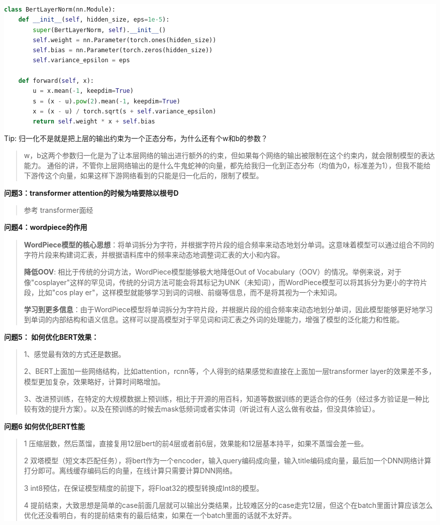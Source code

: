 ```python
class BertLayerNorm(nn.Module):
    def __init__(self, hidden_size, eps=1e-5):
        super(BertLayerNorm, self).__init__()
        self.weight = nn.Parameter(torch.ones(hidden_size))
        self.bias = nn.Parameter(torch.zeros(hidden_size))
        self.variance_epsilon = eps

    def forward(self, x):
        u = x.mean(-1, keepdim=True)
        s = (x - u).pow(2).mean(-1, keepdim=True)
        x = (x - u) / torch.sqrt(s + self.variance_epsilon)
        return self.weight * x + self.bias
```

Tip: 归一化不是就是把上层的输出约束为一个正态分布，为什么还有个w和b的参数？

> w，b这两个参数归一化是为了让本层网络的输出进行额外的约束，但如果每个网络的输出被限制在这个约束内，就会限制模型的表达能力。 通俗的讲，不管你上层网络输出的是什么牛鬼蛇神的向量，都先给我归一化到正态分布（均值为0，标准差为1），但我不能给下游传这个向量，如果这样下游网络看到的只能是归一化后的，限制了模型。



**问题3：transformer attention的时候为啥要除以根号D**

> 参考 transformer面经



**问题4：wordpiece的作用**

> **WordPiece模型的核心思想**：将单词拆分为字符，并根据字符片段的组合频率来动态地划分单词。这意味着模型可以通过组合不同的字符片段来构建词汇表，并根据语料库中的频率来动态地调整词汇表的大小和内容。
>
> **降低OOV**: 相比于传统的分词方法，WordPiece模型能够极大地降低Out of Vocabulary（OOV）的情况。举例来说，对于像"cosplayer"这样的罕见词，传统的分词方法可能会将其标记为UNK（未知词），而WordPiece模型可以将其拆分为更小的字符片段，比如"cos play er"，这样模型就能够学习到词的词根、前缀等信息，而不是将其视为一个未知词。
>
> **学习到更多信息**：由于WordPiece模型将单词拆分为字符片段，并根据片段的组合频率来动态地划分单词，因此模型能够更好地学习到单词的内部结构和语义信息。这样可以提高模型对于罕见词和词汇表之外词的处理能力，增强了模型的泛化能力和性能。



**问题5： 如何优化BERT效果：**

> 1、感觉最有效的方式还是数据。
>
> 2、BERT上面加一些网络结构，比如attention，rcnn等，个人得到的结果感觉和直接在上面加一层transformer layer的效果差不多，模型更加复杂，效果略好，计算时间略增加。
>
> 3、改进预训练，在特定的大规模数据上预训练，相比于开源的用百科，知道等数据训练的更适合你的任务（经过多方验证是一种比较有效的提升方案）。以及在预训练的时候去mask低频词或者实体词（听说过有人这么做有收益，但没具体验证）。



**问题6 如何优化BERT性能**

> 1 压缩层数，然后蒸馏，直接复用12层bert的前4层或者前6层，效果能和12层基本持平，如果不蒸馏会差一些。
>
> 2 双塔模型（短文本匹配任务），将bert作为一个encoder，输入query编码成向量，输入title编码成向量，最后加一个DNN网络计算打分即可。离线缓存编码后的向量，在线计算只需要计算DNN网络。
>
> 3 int8预估，在保证模型精度的前提下，将Float32的模型转换成Int8的模型。
>
> 4 提前结束，大致思想是简单的case前面几层就可以输出分类结果，比较难区分的case走完12层，但这个在batch里面计算应该怎么优化还没看明白，有的提前结束有的最后结束，如果在一个batch里面的话就不太好弄。
